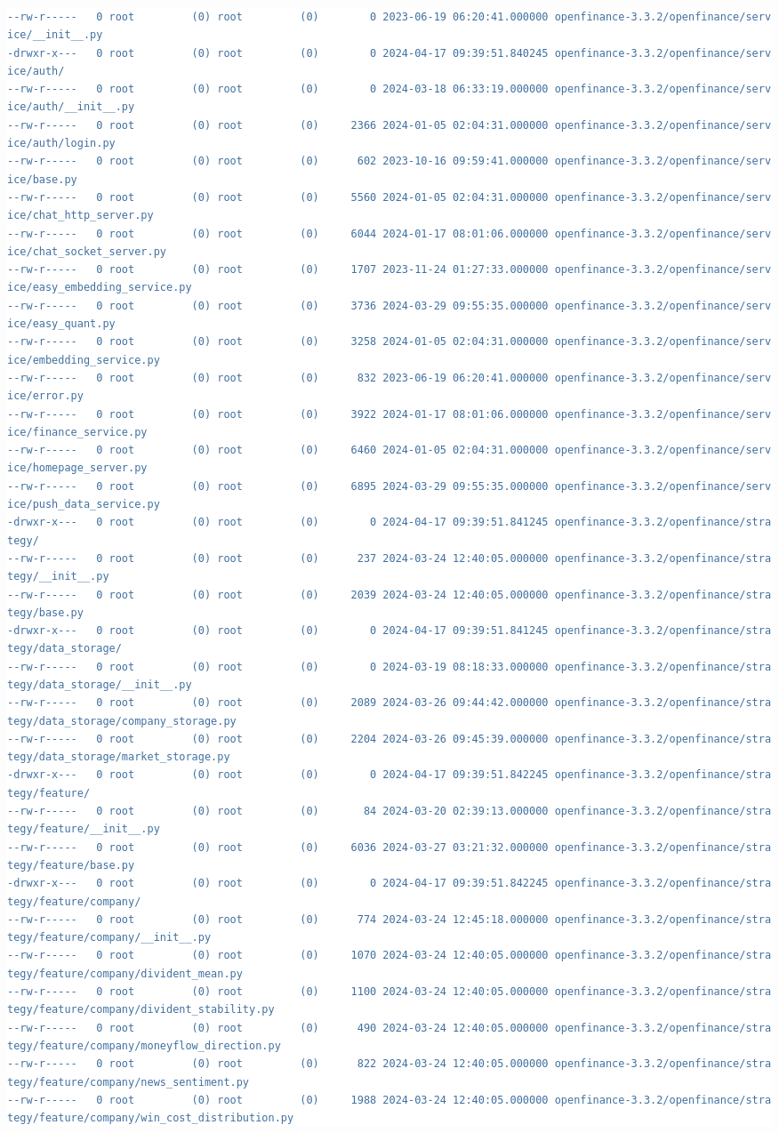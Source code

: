 ```diff
--rw-r-----   0 root         (0) root         (0)        0 2023-06-19 06:20:41.000000 openfinance-3.3.2/openfinance/service/__init__.py
-drwxr-x---   0 root         (0) root         (0)        0 2024-04-17 09:39:51.840245 openfinance-3.3.2/openfinance/service/auth/
--rw-r-----   0 root         (0) root         (0)        0 2024-03-18 06:33:19.000000 openfinance-3.3.2/openfinance/service/auth/__init__.py
--rw-r-----   0 root         (0) root         (0)     2366 2024-01-05 02:04:31.000000 openfinance-3.3.2/openfinance/service/auth/login.py
--rw-r-----   0 root         (0) root         (0)      602 2023-10-16 09:59:41.000000 openfinance-3.3.2/openfinance/service/base.py
--rw-r-----   0 root         (0) root         (0)     5560 2024-01-05 02:04:31.000000 openfinance-3.3.2/openfinance/service/chat_http_server.py
--rw-r-----   0 root         (0) root         (0)     6044 2024-01-17 08:01:06.000000 openfinance-3.3.2/openfinance/service/chat_socket_server.py
--rw-r-----   0 root         (0) root         (0)     1707 2023-11-24 01:27:33.000000 openfinance-3.3.2/openfinance/service/easy_embedding_service.py
--rw-r-----   0 root         (0) root         (0)     3736 2024-03-29 09:55:35.000000 openfinance-3.3.2/openfinance/service/easy_quant.py
--rw-r-----   0 root         (0) root         (0)     3258 2024-01-05 02:04:31.000000 openfinance-3.3.2/openfinance/service/embedding_service.py
--rw-r-----   0 root         (0) root         (0)      832 2023-06-19 06:20:41.000000 openfinance-3.3.2/openfinance/service/error.py
--rw-r-----   0 root         (0) root         (0)     3922 2024-01-17 08:01:06.000000 openfinance-3.3.2/openfinance/service/finance_service.py
--rw-r-----   0 root         (0) root         (0)     6460 2024-01-05 02:04:31.000000 openfinance-3.3.2/openfinance/service/homepage_server.py
--rw-r-----   0 root         (0) root         (0)     6895 2024-03-29 09:55:35.000000 openfinance-3.3.2/openfinance/service/push_data_service.py
-drwxr-x---   0 root         (0) root         (0)        0 2024-04-17 09:39:51.841245 openfinance-3.3.2/openfinance/strategy/
--rw-r-----   0 root         (0) root         (0)      237 2024-03-24 12:40:05.000000 openfinance-3.3.2/openfinance/strategy/__init__.py
--rw-r-----   0 root         (0) root         (0)     2039 2024-03-24 12:40:05.000000 openfinance-3.3.2/openfinance/strategy/base.py
-drwxr-x---   0 root         (0) root         (0)        0 2024-04-17 09:39:51.841245 openfinance-3.3.2/openfinance/strategy/data_storage/
--rw-r-----   0 root         (0) root         (0)        0 2024-03-19 08:18:33.000000 openfinance-3.3.2/openfinance/strategy/data_storage/__init__.py
--rw-r-----   0 root         (0) root         (0)     2089 2024-03-26 09:44:42.000000 openfinance-3.3.2/openfinance/strategy/data_storage/company_storage.py
--rw-r-----   0 root         (0) root         (0)     2204 2024-03-26 09:45:39.000000 openfinance-3.3.2/openfinance/strategy/data_storage/market_storage.py
-drwxr-x---   0 root         (0) root         (0)        0 2024-04-17 09:39:51.842245 openfinance-3.3.2/openfinance/strategy/feature/
--rw-r-----   0 root         (0) root         (0)       84 2024-03-20 02:39:13.000000 openfinance-3.3.2/openfinance/strategy/feature/__init__.py
--rw-r-----   0 root         (0) root         (0)     6036 2024-03-27 03:21:32.000000 openfinance-3.3.2/openfinance/strategy/feature/base.py
-drwxr-x---   0 root         (0) root         (0)        0 2024-04-17 09:39:51.842245 openfinance-3.3.2/openfinance/strategy/feature/company/
--rw-r-----   0 root         (0) root         (0)      774 2024-03-24 12:45:18.000000 openfinance-3.3.2/openfinance/strategy/feature/company/__init__.py
--rw-r-----   0 root         (0) root         (0)     1070 2024-03-24 12:40:05.000000 openfinance-3.3.2/openfinance/strategy/feature/company/divident_mean.py
--rw-r-----   0 root         (0) root         (0)     1100 2024-03-24 12:40:05.000000 openfinance-3.3.2/openfinance/strategy/feature/company/divident_stability.py
--rw-r-----   0 root         (0) root         (0)      490 2024-03-24 12:40:05.000000 openfinance-3.3.2/openfinance/strategy/feature/company/moneyflow_direction.py
--rw-r-----   0 root         (0) root         (0)      822 2024-03-24 12:40:05.000000 openfinance-3.3.2/openfinance/strategy/feature/company/news_sentiment.py
--rw-r-----   0 root         (0) root         (0)     1988 2024-03-24 12:40:05.000000 openfinance-3.3.2/openfinance/strategy/feature/company/win_cost_distribution.py
```